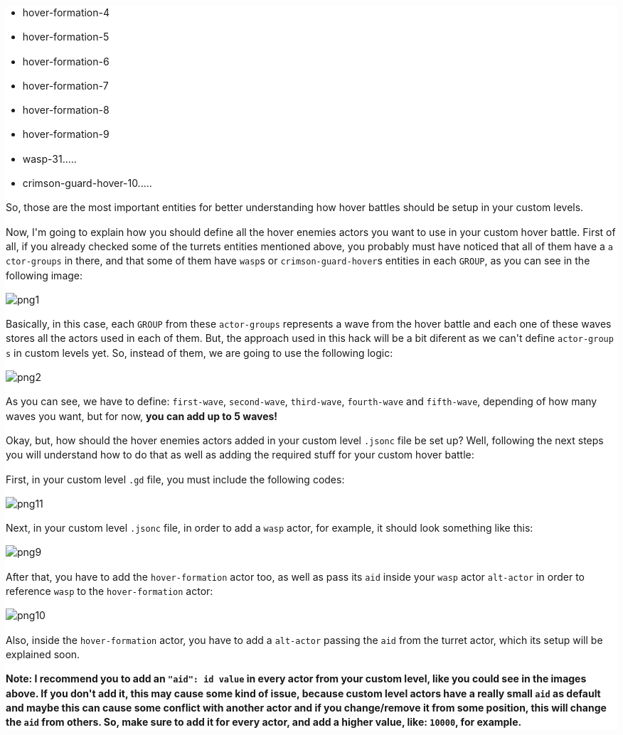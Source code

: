 - hover-formation-4
- hover-formation-5
- hover-formation-6
- hover-formation-7
- hover-formation-8
- hover-formation-9

- wasp-31.....
- crimson-guard-hover-10.....

So, those are the most important entities for better understanding how hover battles should be setup in your custom levels.

Now, I'm going to explain how you should define all the hover enemies actors you want to use in your custom hover battle. First of all, if you already checked some of the turrets entities mentioned above, you probably must have noticed that all of them have a `actor-groups` in there, and that some of them have `wasp`s or `crimson-guard-hover`s entities in each `GROUP`, as you can see in the following image:

![png1](https://github.com/user-attachments/assets/564beb55-670f-459a-9f08-77b741533ee0)

Basically, in this case, each `GROUP` from these `actor-groups` represents a wave from the hover battle and each one of these waves stores all the actors used in each of them. But, the approach used in this hack will be a bit diferent as we can't define `actor-groups` in custom levels yet. So, instead of them, we are going to use the following logic:

![png2](https://github.com/user-attachments/assets/b4a85a2a-a2ad-4646-9b96-49b2ddfa7f21)

As you can see, we have to define: `first-wave`, `second-wave`, `third-wave`, `fourth-wave` and `fifth-wave`, depending of how many waves you want, but for now, **you can add up to 5 waves!**

Okay, but, how should the hover enemies actors added in your custom level `.jsonc` file be set up? Well, following the next steps you will understand how to do that as well as adding the required stuff for your custom hover battle:

First, in your custom level `.gd` file, you must include the following codes:

![png11](https://github.com/user-attachments/assets/f8dffdd6-fa69-45a3-9eb7-7bf00479a19a)

Next, in your custom level `.jsonc` file, in order to add a `wasp` actor, for example, it should look something like this:

![png9](https://github.com/user-attachments/assets/c7e608c2-421c-4ecd-916f-28738f2747c6)

After that, you have to add the `hover-formation` actor too, as well as pass its `aid` inside your `wasp` actor `alt-actor` in order to reference `wasp` to the `hover-formation` actor:

![png10](https://github.com/user-attachments/assets/e64325af-bb2c-480d-85bc-0cf5db398c43)

Also, inside the `hover-formation` actor, you have to add a `alt-actor` passing the `aid` from the turret actor, which its setup will be explained soon.

**Note: I recommend you to add an `"aid": id value` in every actor from your custom level, like you could see in the images above. If you don't add it, this may cause some kind of issue, because custom level actors have a really small `aid` as default and maybe this can cause some conflict with another actor and if you change/remove it from some position, this will change the `aid` from others. So, make sure to add it for every actor, and add a higher value, like: `10000`, for example.**
